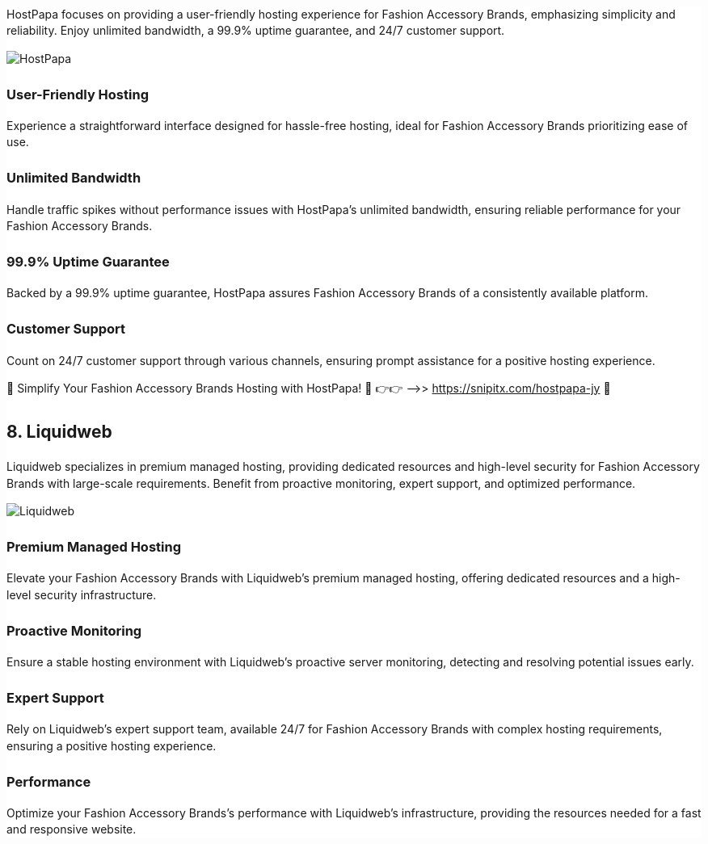HostPapa focuses on providing a user-friendly hosting experience for Fashion Accessory Brands, emphasizing simplicity and reliability. Enjoy unlimited bandwidth, a 99.9% uptime guarantee, and 24/7 customer support.

![HostPapa](https://i.imgur.com/ouDTkvl.jpeg "HostPapa Hosting")

### User-Friendly Hosting
Experience a straightforward interface designed for hassle-free hosting, ideal for Fashion Accessory Brands prioritizing ease of use.

### Unlimited Bandwidth
Handle traffic spikes without performance issues with HostPapa’s unlimited bandwidth, ensuring reliable performance for your Fashion Accessory Brands.

### 99.9% Uptime Guarantee
Backed by a 99.9% uptime guarantee, HostPapa assures Fashion Accessory Brands of a consistently available platform.

### Customer Support
Count on 24/7 customer support through various channels, ensuring prompt assistance for a positive hosting experience.

🌈 Simplify Your Fashion Accessory Brands Hosting with HostPapa! 🚀
👉👉 -->> https://snipitx.com/hostpapa-jy 🚀

## 8. Liquidweb

Liquidweb specializes in premium managed hosting, providing dedicated resources and high-level security for Fashion Accessory Brands with large-scale requirements. Benefit from proactive monitoring, expert support, and optimized performance.

![Liquidweb](https://i.imgur.com/4IvT9SC.jpeg "Liquidweb Hosting")

### Premium Managed Hosting
Elevate your Fashion Accessory Brands with Liquidweb’s premium managed hosting, offering dedicated resources and a high-level security infrastructure.

### Proactive Monitoring
Ensure a stable hosting environment with Liquidweb’s proactive server monitoring, detecting and resolving potential issues early.

### Expert Support
Rely on Liquidweb’s expert support team, available 24/7 for Fashion Accessory Brands with complex hosting requirements, ensuring a positive hosting experience.

### Performance
Optimize your Fashion Accessory Brands’s performance with Liquidweb’s infrastructure, providing the resources needed for a fast and responsive website.
